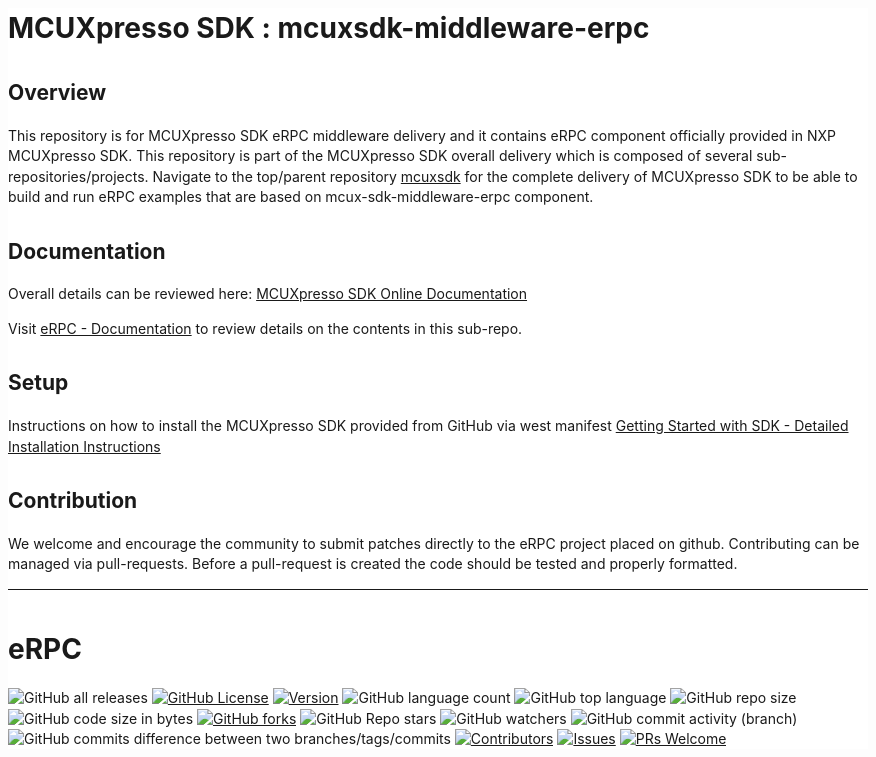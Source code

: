 # MCUXpresso SDK : mcuxsdk-middleware-erpc

## Overview
This repository is for MCUXpresso SDK eRPC middleware delivery and it contains eRPC component officially provided in NXP MCUXpresso SDK. This repository is part of the MCUXpresso SDK overall delivery which is composed of several sub-repositories/projects. Navigate to the top/parent repository [mcuxsdk](https://github.com/nxp-mcuxpresso/mcuxsdk-manifests/) for the complete delivery of MCUXpresso SDK to be able to build and run eRPC examples that are based on mcux-sdk-middleware-erpc component.

## Documentation
Overall details can be reviewed here: [MCUXpresso SDK Online Documentation](https://mcuxpresso.nxp.com/mcuxsdk/latest/html/introduction/README.html)

Visit [eRPC - Documentation](https://mcuxpresso.nxp.com/mcuxsdk/latest/html/middleware/multicore/erpc/README.html) to review details on the contents in this sub-repo.

## Setup
Instructions on how to install the MCUXpresso SDK provided from GitHub via west manifest [Getting Started with SDK - Detailed Installation Instructions](https://mcuxpresso.nxp.com/mcuxsdk/latest/html/gsd/installation.html#installation)

## Contribution
We welcome and encourage the community to submit patches directly to the eRPC project placed on github. Contributing can be managed via pull-requests. Before a pull-request is created the code should be tested and properly formatted.

---------------------------------

# eRPC

![GitHub all releases](https://img.shields.io/github/downloads/EmbeddedRPC/erpc/total)
[![GitHub License](https://img.shields.io/github/license/EmbeddedRPC/erpc)](/LICENSE)
[![Version](https://img.shields.io/github/v/release/EmbeddedRPC/erpc)](https://github.com/EmbeddedRPC/erpc/releases/latest)
![GitHub language count](https://img.shields.io/github/languages/count/EmbeddedRPC/erpc)
![GitHub top language](https://img.shields.io/github/languages/top/EmbeddedRPC/erpc)
![GitHub repo size](https://img.shields.io/github/repo-size/EmbeddedRPC/erpc)
![GitHub code size in bytes](https://img.shields.io/github/languages/code-size/EmbeddedRPC/erpc)
[![GitHub forks](https://img.shields.io/github/forks/EmbeddedRPC/erpc)](https://github.com/EmbeddedRPC/erpc/forks)
![GitHub Repo stars](https://img.shields.io/github/stars/EmbeddedRPC/erpc)
![GitHub watchers](https://img.shields.io/github/watchers/EmbeddedRPC/erpc)
![GitHub commit activity (branch)](https://img.shields.io/github/commit-activity/t/EmbeddedRPC/erpc)
![GitHub commits difference between two branches/tags/commits](https://img.shields.io/github/commits-difference/EmbeddedRPC/erpc?base=main&head=develop&label=master%20behind%20develop%20commits)
[![Contributors](https://img.shields.io/github/contributors/EmbeddedRPC/erpc)](https://github.com/EmbeddedRPC/erpc/graphs/contributors)
[![Issues](https://img.shields.io/github/issues/EmbeddedRPC/erpc)](https://github.com/EmbeddedRPC/erpc/issues)
[![PRs Welcome](https://img.shields.io/github/issues-pr/EmbeddedRPC/erpc)](https://github.com/EmbeddedRPC/erpc/pulls)
